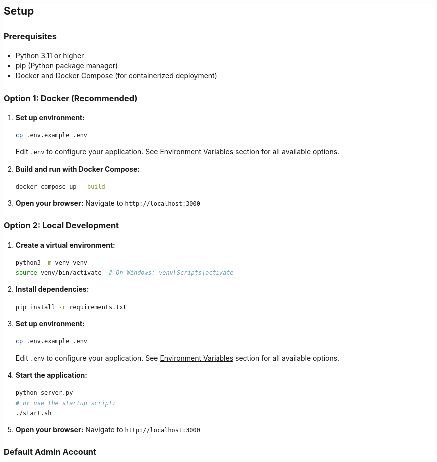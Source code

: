 ## Setup

### Prerequisites
- Python 3.11 or higher
- pip (Python package manager)
- Docker and Docker Compose (for containerized deployment)

### Option 1: Docker (Recommended)

1. **Set up environment:**
   ```bash
   cp .env.example .env
   ```

   Edit `.env` to configure your application. See [Environment Variables](#environment-variables) section for all available options.

2. **Build and run with Docker Compose:**
   ```bash
   docker-compose up --build
   ```

3. **Open your browser:**
   Navigate to `http://localhost:3000`

### Option 2: Local Development

1. **Create a virtual environment:**
   ```bash
   python3 -m venv venv
   source venv/bin/activate  # On Windows: venv\Scripts\activate
   ```

2. **Install dependencies:**
   ```bash
   pip install -r requirements.txt
   ```

3. **Set up environment:**
   ```bash
   cp .env.example .env
   ```

   Edit `.env` to configure your application. See [Environment Variables](#environment-variables) section for all available options.

4. **Start the application:**
   ```bash
   python server.py
   # or use the startup script:
   ./start.sh
   ```

5. **Open your browser:**
   Navigate to `http://localhost:3000`

### Default Admin Account
